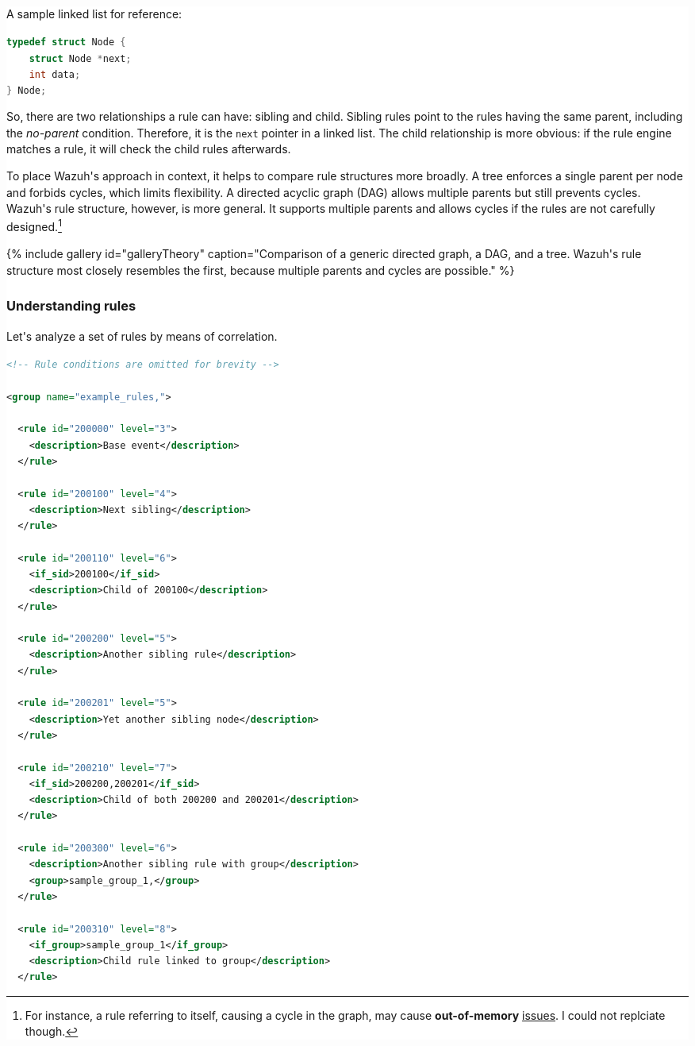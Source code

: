 A sample linked list for reference:

```c
typedef struct Node {
    struct Node *next;
    int data;
} Node;
```

So, there are two relationships a rule can have: sibling and child. Sibling rules point to the rules having the same parent, including the *no-parent* condition. Therefore, it is the `next` pointer in a linked list. The child relationship is more obvious: if the rule engine matches a rule, it will check the child rules afterwards.

To place Wazuh's approach in context, it helps to compare rule structures more broadly. A tree enforces a single parent per node and forbids cycles, which limits flexibility. A directed acyclic graph (DAG) allows multiple parents but still prevents cycles. Wazuh's rule structure, however, is more general. It supports multiple parents and allows cycles if the rules are not carefully designed.[^1]

{% include gallery id="galleryTheory" caption="Comparison of a generic directed graph, a DAG, and a tree. Wazuh's rule structure most closely resembles the first, because multiple parents and cycles are possible." %}

### Understanding rules

Let's analyze a set of rules by means of correlation.

```xml
<!-- Rule conditions are omitted for brevity -->

<group name="example_rules,">

  <rule id="200000" level="3">
    <description>Base event</description>
  </rule>

  <rule id="200100" level="4">
    <description>Next sibling</description>
  </rule>

  <rule id="200110" level="6">
    <if_sid>200100</if_sid>
    <description>Child of 200100</description>
  </rule>

  <rule id="200200" level="5">
    <description>Another sibling rule</description>
  </rule>

  <rule id="200201" level="5">
    <description>Yet another sibling node</description>
  </rule>

  <rule id="200210" level="7">
    <if_sid>200200,200201</if_sid>
    <description>Child of both 200200 and 200201</description>
  </rule>

  <rule id="200300" level="6">
    <description>Another sibling rule with group</description>
    <group>sample_group_1,</group>
  </rule>

  <rule id="200310" level="8">
    <if_group>sample_group_1</if_group>
    <description>Child rule linked to group</description>
  </rule>
```

[^1]: For instance, a rule referring to itself, causing a cycle in the graph, may cause **out-of-memory** [issues](https://github.com/wazuh/wazuh/issues/10730). I could not replciate though.